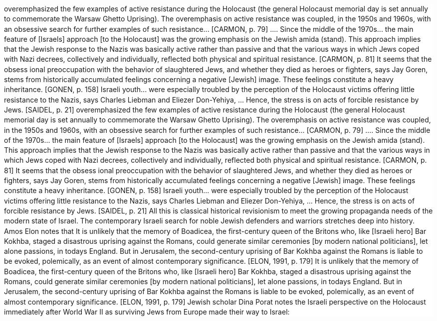 overemphasized the few examples of active resistance during the Holocaust (the general Holocaust memorial day is set annually to commemorate the Warsaw Ghetto Uprising). The overemphasis on active resistance was coupled, in the 1950s and 1960s, with an obsessive search for further examples of such resistance... [CARMON, p. 79] .... Since the middle of the 1970s... the main feature of [Israels] approach [to the Holocaust] was the growing emphasis on the Jewish amida (stand). This approach implies that the Jewish response to the Nazis was basically active rather than passive and that the various ways in which Jews coped with Nazi decrees, collectively and individually, reflected both physical and spiritual resistance. [CARMON, p. 81] It seems that the obsess ional preoccupation with the behavior of slaughtered Jews, and whether they died as heroes or fighters, says Jay Goren, stems from historically accumulated feelings concerning a negative [Jewish] image. These feelings constitute a heavy inheritance. [GONEN, p. 158] Israeli youth... were especially troubled by the perception of the Holocaust victims offering little resistance to the Nazis, says Charles Liebman and Eliezer Don-Yehiya, ... Hence, the stress is on acts of forcible resistance by Jews. [SAIDEL, p. 21]
overemphasized the few examples of active resistance during the Holocaust (the general Holocaust memorial day is set annually to commemorate the Warsaw Ghetto Uprising). The overemphasis on active resistance was coupled, in the 1950s and 1960s, with an obsessive search for further examples of such resistance... [CARMON, p. 79]
.... Since the middle of the 1970s... the main feature of [Israels] approach [to the Holocaust] was the growing emphasis on the Jewish amida (stand). This approach implies that the Jewish response to the Nazis was basically active rather than passive and that the various ways in which Jews coped with Nazi decrees, collectively and individually, reflected both physical and spiritual resistance.
[CARMON, p. 81]
It seems that the obsess ional preoccupation with the behavior of slaughtered Jews, and whether they died as heroes or fighters, says Jay Goren, stems from historically accumulated feelings concerning a negative [Jewish] image. These feelings constitute a heavy inheritance.
[GONEN, p. 158]
Israeli youth... were especially troubled by the perception of the Holocaust victims offering little resistance to the Nazis, says Charles Liebman and Eliezer Don-Yehiya, ... Hence, the stress is on acts of forcible resistance by Jews.
[SAIDEL, p. 21]
All this is classical historical revisionism to meet the growing propaganda needs of the modern state of Israel. The contemporary Israeli search for noble Jewish defenders and warriors stretches deep into history. Amos Elon notes that
It is unlikely that the memory of Boadicea, the first-century queen of the Britons who, like [Israeli hero] Bar Kokhba, staged a disastrous uprising against the Romans, could generate similar ceremonies [by modern national politicians], let alone passions, in todays England. But in Jerusalem, the second-century uprising of Bar Kokhba against the Romans is liable to be evoked, polemically, as an event of almost contemporary significance. [ELON, 1991, p. 179]
It is unlikely that the memory of Boadicea, the first-century queen of the Britons who, like [Israeli hero] Bar Kokhba, staged a disastrous uprising against the Romans, could generate similar ceremonies [by modern national politicians], let alone passions, in todays England. But in Jerusalem, the second-century uprising of Bar Kokhba against the Romans is liable to be evoked, polemically, as an event of almost contemporary significance.
[ELON, 1991, p. 179]
Jewish scholar Dina Porat notes the Israeli perspective on the Holocaust immediately after World War II as surviving Jews from Europe made their way to Israel: